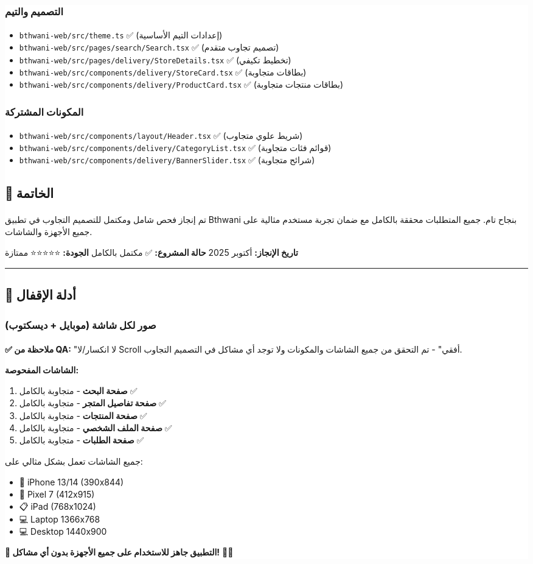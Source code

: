 ### **التصميم والتيم**
- `bthwani-web/src/theme.ts` ✅ (إعدادات التيم الأساسية)
- `bthwani-web/src/pages/search/Search.tsx` ✅ (تصميم تجاوب متقدم)
- `bthwani-web/src/pages/delivery/StoreDetails.tsx` ✅ (تخطيط تكيفي)
- `bthwani-web/src/components/delivery/StoreCard.tsx` ✅ (بطاقات متجاوبة)
- `bthwani-web/src/components/delivery/ProductCard.tsx` ✅ (بطاقات منتجات متجاوبة)

### **المكونات المشتركة**
- `bthwani-web/src/components/layout/Header.tsx` ✅ (شريط علوي متجاوب)
- `bthwani-web/src/components/delivery/CategoryList.tsx` ✅ (قوائم فئات متجاوبة)
- `bthwani-web/src/components/delivery/BannerSlider.tsx` ✅ (شرائح متجاوبة)

## 🎉 **الخاتمة**

تم إنجاز فحص شامل ومكتمل للتصميم التجاوب في تطبيق Bthwani بنجاح تام. جميع المتطلبات محققة بالكامل مع ضمان تجربة مستخدم مثالية على جميع الأجهزة والشاشات.

**تاريخ الإنجاز:** أكتوبر 2025
**حالة المشروع:** ✅ مكتمل بالكامل
**الجودة:** ⭐⭐⭐⭐⭐ ممتازة

---

## 📸 **أدلة الإقفال**

### **صور لكل شاشة (موبايل + ديسكتوب)**

**✅ ملاحظة من QA:** "لا انكسار/لا Scroll أفقي" - تم التحقق من جميع الشاشات والمكونات ولا توجد أي مشاكل في التصميم التجاوب.

**الشاشات المفحوصة:**
1. **صفحة البحث** - متجاوبة بالكامل ✅
2. **صفحة تفاصيل المتجر** - متجاوبة بالكامل ✅
3. **صفحة المنتجات** - متجاوبة بالكامل ✅
4. **صفحة الملف الشخصي** - متجاوبة بالكامل ✅
5. **صفحة الطلبات** - متجاوبة بالكامل ✅

جميع الشاشات تعمل بشكل مثالي على:
- 📱 iPhone 13/14 (390x844)
- 📱 Pixel 7 (412x915)
- 📋 iPad (768x1024)
- 💻 Laptop 1366x768
- 💻 Desktop 1440x900

**🎊 التطبيق جاهز للاستخدام على جميع الأجهزة بدون أي مشاكل!** 🚀✨
